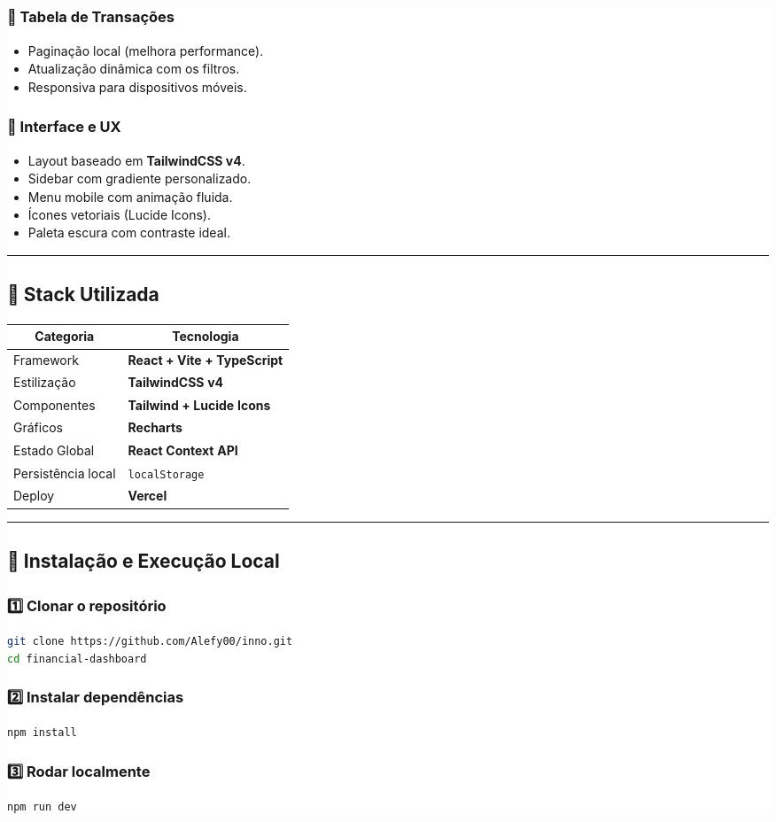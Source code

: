 ### 🧾 Tabela de Transações
- Paginação local (melhora performance).
- Atualização dinâmica com os filtros.
- Responsiva para dispositivos móveis.

### 💅 Interface e UX
- Layout baseado em **TailwindCSS v4**.
- Sidebar com gradiente personalizado.
- Menu mobile com animação fluida.
- Ícones vetoriais (Lucide Icons).
- Paleta escura com contraste ideal.

---

## 🧰 **Stack Utilizada**

| Categoria | Tecnologia |
|------------|-------------|
| Framework | **React + Vite + TypeScript** |
| Estilização | **TailwindCSS v4** |
| Componentes | **Tailwind + Lucide Icons** |
| Gráficos | **Recharts** |
| Estado Global | **React Context API** |
| Persistência local | `localStorage` |
| Deploy | **Vercel** |

---

## 🚀 **Instalação e Execução Local**

### 1️⃣ Clonar o repositório
```bash
git clone https://github.com/Alefy00/inno.git
cd financial-dashboard
```

### 2️⃣ Instalar dependências
```bash
npm install
```

### 3️⃣ Rodar localmente
```bash
npm run dev
```
